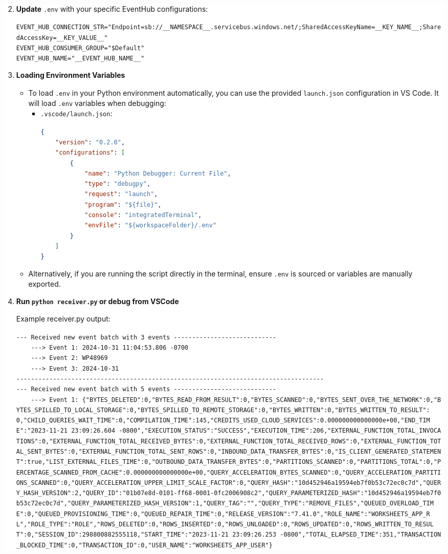2. **Update** `.env` with your specific EventHub configurations:
   ```plaintext
   EVENT_HUB_CONNECTION_STR="Endpoint=sb://__NAMESPACE__.servicebus.windows.net/;SharedAccessKeyName=__KEY_NAME__;SharedAccessKey=__KEY_VALUE__"
   EVENT_HUB_CONSUMER_GROUP="$Default"
   EVENT_HUB_NAME="__EVENT_HUB_NAME__"
   ```

3. **Loading Environment Variables**
   - To load `.env` in your Python environment automatically, you can use the provided `launch.json` configuration in VS Code. It will load `.env` variables when debugging:
     - `.vscode/launch.json`:
       ```json
       {
           "version": "0.2.0",
           "configurations": [
               {
                   "name": "Python Debugger: Current File",
                   "type": "debugpy",
                   "request": "launch",
                   "program": "${file}",
                   "console": "integratedTerminal",
                   "envFile": "${workspaceFolder}/.env"
               }
           ]
       }
       ```
   - Alternatively, if you are running the script directly in the terminal, ensure `.env` is sourced or variables are manually exported.

4. **Run `python receiver.py` or debug from VSCode**

    Example receiver.py output:
    ```plaintext
    --- Received new event batch with 3 events ----------------------------
        ---> Event 1: 2024-10-31 11:04:53.806 -0700
        ---> Event 2: WP48969
        ---> Event 3: 2024-10-31
    ------------------------------------------------------------------------------------
    --- Received new event batch with 5 events ----------------------------
        ---> Event 1: {"BYTES_DELETED":0,"BYTES_READ_FROM_RESULT":0,"BYTES_SCANNED":0,"BYTES_SENT_OVER_THE_NETWORK":0,"BYTES_SPILLED_TO_LOCAL_STORAGE":0,"BYTES_SPILLED_TO_REMOTE_STORAGE":0,"BYTES_WRITTEN":0,"BYTES_WRITTEN_TO_RESULT":0,"CHILD_QUERIES_WAIT_TIME":0,"COMPILATION_TIME":145,"CREDITS_USED_CLOUD_SERVICES":0.000000000000000e+00,"END_TIME":"2023-11-21 23:09:26.604 -0800","EXECUTION_STATUS":"SUCCESS","EXECUTION_TIME":206,"EXTERNAL_FUNCTION_TOTAL_INVOCATIONS":0,"EXTERNAL_FUNCTION_TOTAL_RECEIVED_BYTES":0,"EXTERNAL_FUNCTION_TOTAL_RECEIVED_ROWS":0,"EXTERNAL_FUNCTION_TOTAL_SENT_BYTES":0,"EXTERNAL_FUNCTION_TOTAL_SENT_ROWS":0,"INBOUND_DATA_TRANSFER_BYTES":0,"IS_CLIENT_GENERATED_STATEMENT":true,"LIST_EXTERNAL_FILES_TIME":0,"OUTBOUND_DATA_TRANSFER_BYTES":0,"PARTITIONS_SCANNED":0,"PARTITIONS_TOTAL":0,"PERCENTAGE_SCANNED_FROM_CACHE":0.000000000000000e+00,"QUERY_ACCELERATION_BYTES_SCANNED":0,"QUERY_ACCELERATION_PARTITIONS_SCANNED":0,"QUERY_ACCELERATION_UPPER_LIMIT_SCALE_FACTOR":0,"QUERY_HASH":"10d452946a19594eb7f0b53c72ec0c7d","QUERY_HASH_VERSION":2,"QUERY_ID":"01b07e8d-0101-ff68-0001-0fc2006908c2","QUERY_PARAMETERIZED_HASH":"10d452946a19594eb7f0b53c72ec0c7d","QUERY_PARAMETERIZED_HASH_VERSION":1,"QUERY_TAG":"","QUERY_TYPE":"REMOVE_FILES","QUEUED_OVERLOAD_TIME":0,"QUEUED_PROVISIONING_TIME":0,"QUEUED_REPAIR_TIME":0,"RELEASE_VERSION":"7.41.0","ROLE_NAME":"WORKSHEETS_APP_RL","ROLE_TYPE":"ROLE","ROWS_DELETED":0,"ROWS_INSERTED":0,"ROWS_UNLOADED":0,"ROWS_UPDATED":0,"ROWS_WRITTEN_TO_RESULT":0,"SESSION_ID":298800882555118,"START_TIME":"2023-11-21 23:09:26.253 -0800","TOTAL_ELAPSED_TIME":351,"TRANSACTION_BLOCKED_TIME":0,"TRANSACTION_ID":0,"USER_NAME":"WORKSHEETS_APP_USER"}